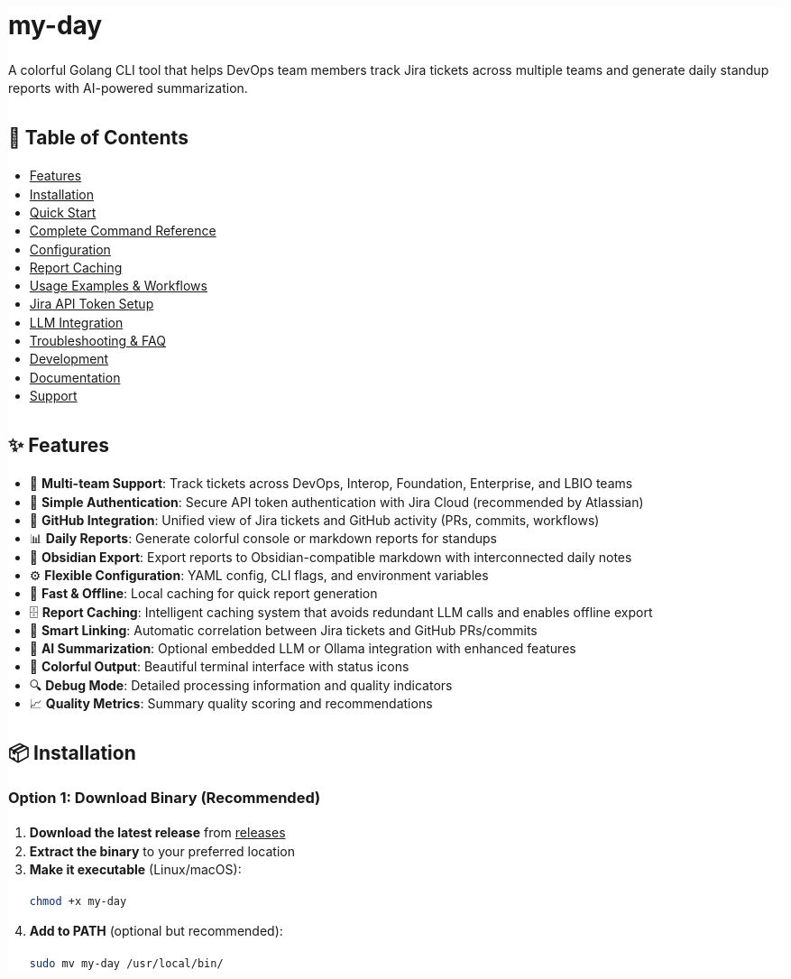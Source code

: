 # my-day

A colorful Golang CLI tool that helps DevOps team members track Jira tickets across multiple teams and generate daily standup reports with AI-powered summarization.

## 📑 Table of Contents

- [Features](#-features)
- [Installation](#-installation)
- [Quick Start](#-quick-start)
- [Complete Command Reference](#-complete-command-reference)
- [Configuration](#configuration)
- [Report Caching](#-report-caching)
- [Usage Examples & Workflows](#-usage-examples--workflows)
- [Jira API Token Setup](#jira-api-token-setup)
- [LLM Integration](#llm-integration)
- [Troubleshooting & FAQ](#-troubleshooting--faq)
- [Development](#️-development)
- [Documentation](#documentation)
- [Support](#support)

## ✨ Features

- 🎯 **Multi-team Support**: Track tickets across DevOps, Interop, Foundation, Enterprise, and LBIO teams
- 🔐 **Simple Authentication**: Secure API token authentication with Jira Cloud (recommended by Atlassian)
- 🐙 **GitHub Integration**: Unified view of Jira tickets and GitHub activity (PRs, commits, workflows)
- 📊 **Daily Reports**: Generate colorful console or markdown reports for standups
- 📝 **Obsidian Export**: Export reports to Obsidian-compatible markdown with interconnected daily notes
- ⚙️ **Flexible Configuration**: YAML config, CLI flags, and environment variables
- 🚀 **Fast & Offline**: Local caching for quick report generation
- 🗄️ **Report Caching**: Intelligent caching system that avoids redundant LLM calls and enables offline export
- 🔗 **Smart Linking**: Automatic correlation between Jira tickets and GitHub PRs/commits
- 🤖 **AI Summarization**: Optional embedded LLM or Ollama integration with enhanced features
- 🌈 **Colorful Output**: Beautiful terminal interface with status icons
- 🔍 **Debug Mode**: Detailed processing information and quality indicators
- 📈 **Quality Metrics**: Summary quality scoring and recommendations

## 📦 Installation

### Option 1: Download Binary (Recommended)

1. **Download the latest release** from [releases](https://github.com/jandroav/my-day/releases)
2. **Extract the binary** to your preferred location
3. **Make it executable** (Linux/macOS):
   ```bash
   chmod +x my-day
   ```
4. **Add to PATH** (optional but recommended):
   ```bash
   sudo mv my-day /usr/local/bin/
   ```
